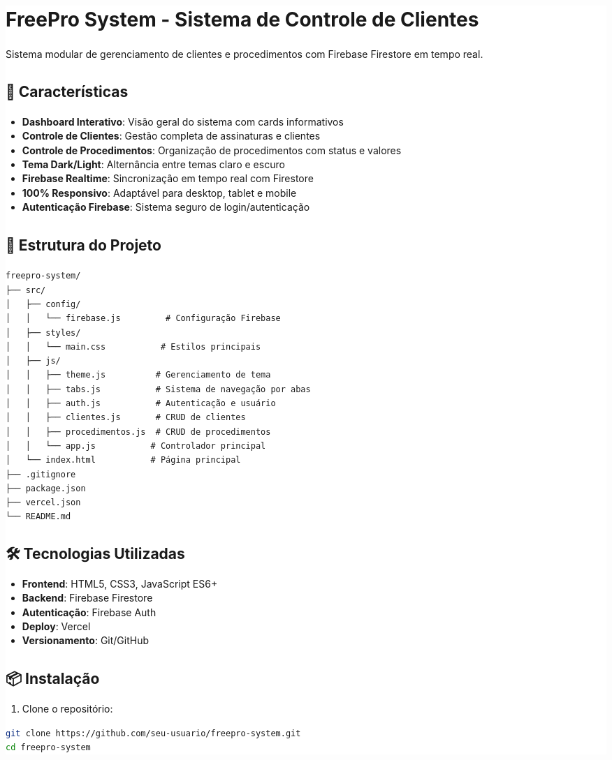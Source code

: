 # FreePro System - Sistema de Controle de Clientes

Sistema modular de gerenciamento de clientes e procedimentos com Firebase Firestore em tempo real.

## 🚀 Características

- **Dashboard Interativo**: Visão geral do sistema com cards informativos
- **Controle de Clientes**: Gestão completa de assinaturas e clientes
- **Controle de Procedimentos**: Organização de procedimentos com status e valores
- **Tema Dark/Light**: Alternância entre temas claro e escuro
- **Firebase Realtime**: Sincronização em tempo real com Firestore
- **100% Responsivo**: Adaptável para desktop, tablet e mobile
- **Autenticação Firebase**: Sistema seguro de login/autenticação

## 📁 Estrutura do Projeto

```
freepro-system/
├── src/
│   ├── config/
│   │   └── firebase.js         # Configuração Firebase
│   ├── styles/
│   │   └── main.css           # Estilos principais
│   ├── js/
│   │   ├── theme.js          # Gerenciamento de tema
│   │   ├── tabs.js           # Sistema de navegação por abas
│   │   ├── auth.js           # Autenticação e usuário
│   │   ├── clientes.js       # CRUD de clientes
│   │   ├── procedimentos.js  # CRUD de procedimentos
│   │   └── app.js           # Controlador principal
│   └── index.html           # Página principal
├── .gitignore
├── package.json
├── vercel.json
└── README.md
```

## 🛠️ Tecnologias Utilizadas

- **Frontend**: HTML5, CSS3, JavaScript ES6+
- **Backend**: Firebase Firestore
- **Autenticação**: Firebase Auth
- **Deploy**: Vercel
- **Versionamento**: Git/GitHub

## 📦 Instalação

1. Clone o repositório:
```bash
git clone https://github.com/seu-usuario/freepro-system.git
cd freepro-system
```

